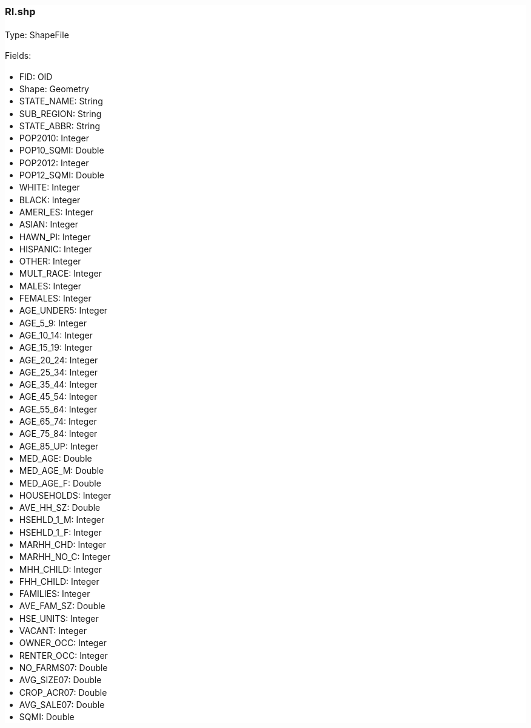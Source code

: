 ### RI.shp

Type: ShapeFile

Fields:

- FID: OID
- Shape: Geometry
- STATE_NAME: String
- SUB_REGION: String
- STATE_ABBR: String
- POP2010: Integer
- POP10_SQMI: Double
- POP2012: Integer
- POP12_SQMI: Double
- WHITE: Integer
- BLACK: Integer
- AMERI_ES: Integer
- ASIAN: Integer
- HAWN_PI: Integer
- HISPANIC: Integer
- OTHER: Integer
- MULT_RACE: Integer
- MALES: Integer
- FEMALES: Integer
- AGE_UNDER5: Integer
- AGE_5_9: Integer
- AGE_10_14: Integer
- AGE_15_19: Integer
- AGE_20_24: Integer
- AGE_25_34: Integer
- AGE_35_44: Integer
- AGE_45_54: Integer
- AGE_55_64: Integer
- AGE_65_74: Integer
- AGE_75_84: Integer
- AGE_85_UP: Integer
- MED_AGE: Double
- MED_AGE_M: Double
- MED_AGE_F: Double
- HOUSEHOLDS: Integer
- AVE_HH_SZ: Double
- HSEHLD_1_M: Integer
- HSEHLD_1_F: Integer
- MARHH_CHD: Integer
- MARHH_NO_C: Integer
- MHH_CHILD: Integer
- FHH_CHILD: Integer
- FAMILIES: Integer
- AVE_FAM_SZ: Double
- HSE_UNITS: Integer
- VACANT: Integer
- OWNER_OCC: Integer
- RENTER_OCC: Integer
- NO_FARMS07: Double
- AVG_SIZE07: Double
- CROP_ACR07: Double
- AVG_SALE07: Double
- SQMI: Double
